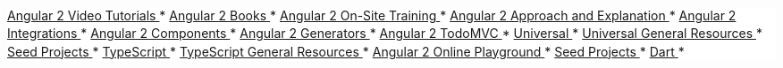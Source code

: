  <a href="#angular-2-video-tutorials">
  Angular 2 Video Tutorials
 </a>
 *
 <a href="#angular-2-books">
  Angular 2 Books
 </a>
 *
 <a href="#angular-2-on-site-training">
  Angular 2 On-Site Training
 </a>
 *
 <a href="#angular-2-approach-and-explanation">
  Angular 2 Approach and Explanation
 </a>
 *
 <a href="#angular-2-integrations">
  Angular 2 Integrations
 </a>
 *
 <a href="#angular-2-components">
  Angular 2 Components
 </a>
 *
 <a href="#angular-2-generators">
  Angular 2 Generators
 </a>
 *
 <a href="#angular-2-todomvc">
  Angular 2 TodoMVC
 </a>
 *
 <a href="#universal-angular-2">
  Universal
 </a>
 *
 <a href="#universal-general-resources">
  Universal General Resources
 </a>
 *
 <a href="#universal-seed-projects">
  Seed Projects
 </a>
 *
 <a href="#angular-2-in-typescript">
  TypeScript
 </a>
 *
 <a href="#typescript-general-resources">
  TypeScript General Resources
 </a>
 *
 <a href="#typescript-angular-2-online-playground">
  Angular 2 Online Playground
 </a>
 *
 <a href="#typescript-seed-projects">
  Seed Projects
 </a>
 *
 <a href="#angular-2-in-dart">
  Dart
 </a>
 *